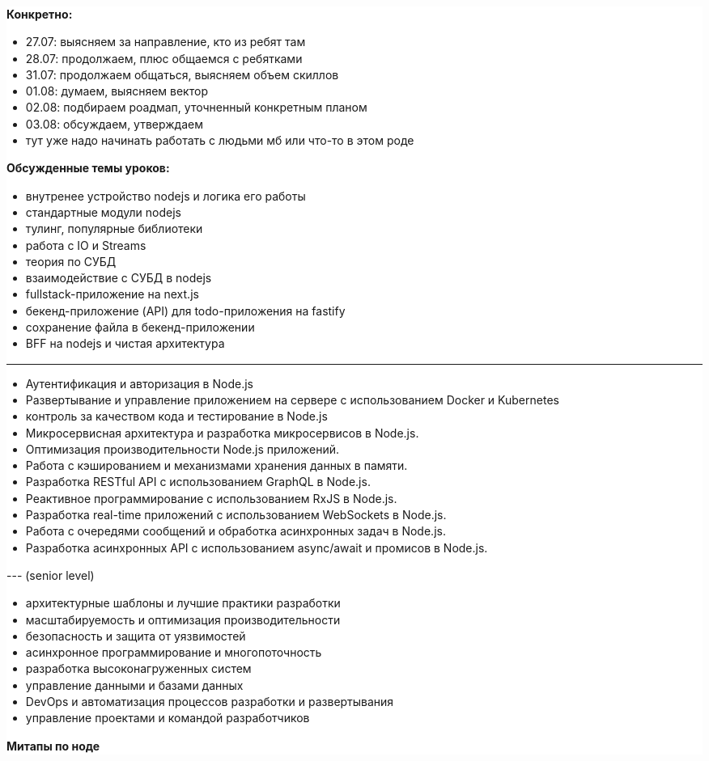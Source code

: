 
**Конкретно:**

- 27.07: выясняем за направление, кто из ребят там
- 28.07: продолжаем, плюс общаемся с ребятками
- 31.07: продолжаем общаться, выясняем объем скиллов
- 01.08: думаем, выясняем вектор
- 02.08: подбираем роадмап, уточненный конкретным планом
- 03.08: обсуждаем, утверждаем
- тут уже надо начинать работать с людьми мб или что-то в этом роде

  

**Обсужденные темы уроков:**

- внутренее устройство nodejs и логика его работы
- стандартные модули nodejs
- тулинг, популярные библиотеки
- работа с IO и Streams
- теория по СУБД
- взаимодействие с СУБД в nodejs
- fullstack-приложение на next.js
- бекенд-приложение (API) для todo-приложения на fastify
- сохранение файла в бекенд-приложении
- BFF на nodejs и чистая архитектура

---

- Аутентификация и авторизация в Node.js
- Развертывание и управление приложением на сервере с использованием Docker и Kubernetes
- контроль за качеством кода и тестирование в Node.js
- Микросервисная архитектура и разработка микросервисов в Node.js.
- Оптимизация производительности Node.js приложений.
- Работа с кэшированием и механизмами хранения данных в памяти.
- Разработка RESTful API с использованием GraphQL в Node.js.
- Реактивное программирование с использованием RxJS в Node.js.
- Разработка real-time приложений с использованием WebSockets в Node.js.
- Работа с очередями сообщений и обработка асинхронных задач в Node.js.
- Разработка асинхронных API с использованием async/await и промисов в Node.js.

--- (senior level)

- архитектурные шаблоны и лучшие практики разработки
- масштабируемость и оптимизация производительности
- безопасность и защита от уязвимостей
- асинхронное программирование и многопоточность
- разработка высоконагруженных систем
- управление данными и базами данных
- DevOps и автоматизация процессов разработки и развертывания
- управление проектами и командой разработчиков

  

  

**Митапы по ноде**

  
